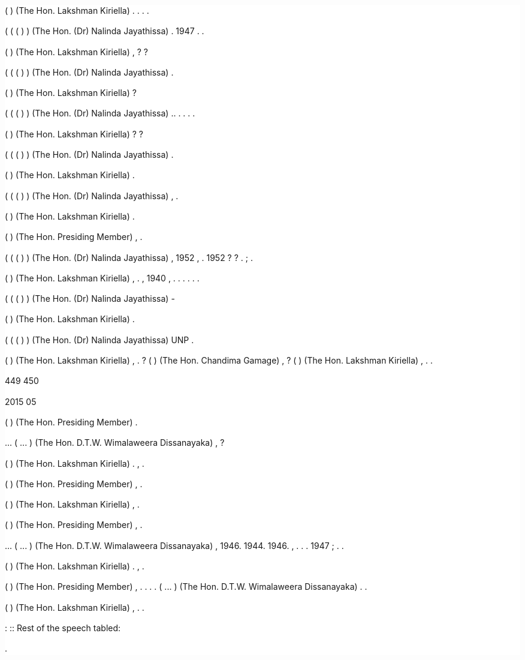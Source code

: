 ( ) (The Hon. Lakshman Kiriella) . . . .

( ( ( ) ) (The Hon. (Dr) Nalinda Jayathissa) . 1947 . .

( ) (The Hon. Lakshman Kiriella) , ? ?

( ( ( ) ) (The Hon. (Dr) Nalinda Jayathissa) .

( ) (The Hon. Lakshman Kiriella) ?

( ( ( ) ) (The Hon. (Dr) Nalinda Jayathissa) .. . . . .

( ) (The Hon. Lakshman Kiriella) ? ?

( ( ( ) ) (The Hon. (Dr) Nalinda Jayathissa) .

( ) (The Hon. Lakshman Kiriella) .

( ( ( ) ) (The Hon. (Dr) Nalinda Jayathissa) , .

( ) (The Hon. Lakshman Kiriella) .

( ) (The Hon. Presiding Member) , .

( ( ( ) ) (The Hon. (Dr) Nalinda Jayathissa) , 1952 , . 1952 ? ? . ; .

( ) (The Hon. Lakshman Kiriella) , . , 1940 , . . . . . .

( ( ( ) ) (The Hon. (Dr) Nalinda Jayathissa) -

( ) (The Hon. Lakshman Kiriella) .

( ( ( ) ) (The Hon. (Dr) Nalinda Jayathissa) UNP .

( ) (The Hon. Lakshman Kiriella) , . ? ( ) (The Hon. Chandima Gamage) , ? ( ) (The Hon. Lakshman Kiriella) , . .

449 450

2015 05

( ) (The Hon. Presiding Member) .

... ( ... ) (The Hon. D.T.W. Wimalaweera Dissanayaka) , ?

( ) (The Hon. Lakshman Kiriella) . , .

( ) (The Hon. Presiding Member) , .

( ) (The Hon. Lakshman Kiriella) , .

( ) (The Hon. Presiding Member) , .

... ( ... ) (The Hon. D.T.W. Wimalaweera Dissanayaka) , 1946. 1944. 1946. , . . . 1947 ; . .

( ) (The Hon. Lakshman Kiriella) . , .

( ) (The Hon. Presiding Member) , . . . . ( ... ) (The Hon. D.T.W. Wimalaweera Dissanayaka) . .

( ) (The Hon. Lakshman Kiriella) , . .

: :: Rest of the speech tabled:

.
